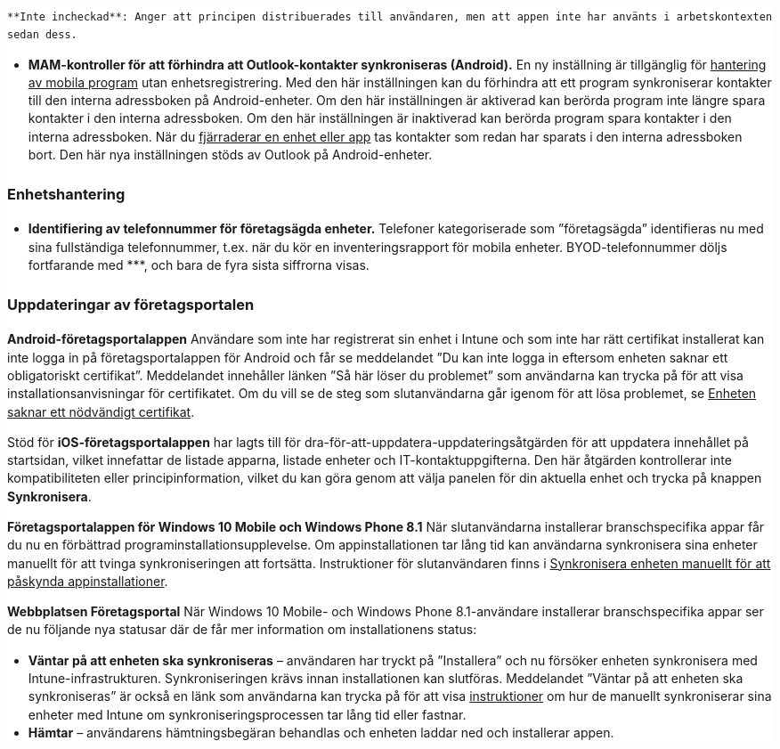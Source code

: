     **Inte incheckad**: Anger att principen distribuerades till användaren, men att appen inte har använts i arbetskontexten sedan dess.


- **MAM-kontroller för att förhindra att Outlook-kontakter synkroniseras (Android).**
En ny inställning är tillgänglig för [hantering av mobila program](/intune/deploy-use/create-and-deploy-mobile-app-management-policies-with-microsoft-intune) utan enhetsregistrering. Med den här inställningen kan du förhindra att ett program synkroniserar kontakter till den interna adressboken på Android-enheter. Om den här inställningen är aktiverad kan berörda program inte längre spara kontakter i den interna adressboken. Om den här inställningen är inaktiverad kan berörda program spara kontakter i den interna adressboken. När du [fjärraderar en enhet eller app](/intune/deploy-use/wipe-managed-company-app-data-with-Microsoft-Intune) tas kontakter som redan har sparats i den interna adressboken bort. Den här nya inställningen stöds av Outlook på Android-enheter.

### Enhetshantering
- **Identifiering av telefonnummer för företagsägda enheter.** Telefoner kategoriserade som ”företagsägda” identifieras nu med sina fullständiga telefonnummer, t.ex. när du kör en inventeringsrapport för mobila enheter. BYOD-telefonnummer döljs fortfarande med ***, och bara de fyra sista siffrorna visas.


### Uppdateringar av företagsportalen
**Android-företagsportalappen** Användare som inte har registrerat sin enhet i Intune och som inte har rätt certifikat installerat kan inte logga in på företagsportalappen för Android och får se meddelandet ”Du kan inte logga in eftersom enheten saknar ett obligatoriskt certifikat”. Meddelandet innehåller länken ”Så här löser du problemet” som användarna kan trycka på för att visa installationsanvisningar för certifikatet. Om du vill se de steg som slutanvändarna går igenom för att lösa problemet, se [Enheten saknar ett nödvändigt certifikat](https://technet.microsoft.com/library/mt502762.aspx#BKMK_andr_cert_missing).

Stöd för **iOS-företagsportalappen** har lagts till för dra-för-att-uppdatera-uppdateringsåtgärden för att uppdatera innehållet på startsidan, vilket innefattar de listade apparna, listade enheter och IT-kontaktuppgifterna. Den här åtgärden kontrollerar inte kompatibiliteten eller principinformation, vilket du kan göra genom att välja panelen för din aktuella enhet och trycka på knappen **Synkronisera**.

**Företagsportalappen för Windows 10 Mobile och Windows Phone 8.1** När slutanvändarna installerar branschspecifika appar får du nu en förbättrad programinstallationsupplevelse. Om appinstallationen tar lång tid kan användarna synkronisera sina enheter manuellt för att tvinga synkroniseringen att fortsätta. Instruktioner för slutanvändaren finns i [Synkronisera enheten manuellt för att påskynda appinstallationer](https://technet.microsoft.com/library/mt427782.aspx#BKMK_win10m_wp81_sync_manually).

**Webbplatsen Företagsportal** När Windows 10 Mobile- och Windows Phone 8.1-användare installerar branschspecifika appar ser de nu följande nya statusar där de får mer information om installationens status:

* **Väntar på att enheten ska synkroniseras** – användaren har tryckt på ”Installera” och nu försöker enheten synkronisera med Intune-infrastrukturen. Synkroniseringen krävs innan installationen kan slutföras. Meddelandet ”Väntar på att enheten ska synkroniseras” är också en länk som användarna kan trycka på för att visa [instruktioner](https://technet.microsoft.com/library/mt590895.aspx#BKMK_iwp_sync_manually) om hur de manuellt synkroniserar sina enheter med Intune om synkroniseringsprocessen tar lång tid eller fastnar.
* **Hämtar** – användarens hämtningsbegäran behandlas och enheten laddar ned och installerar appen.
